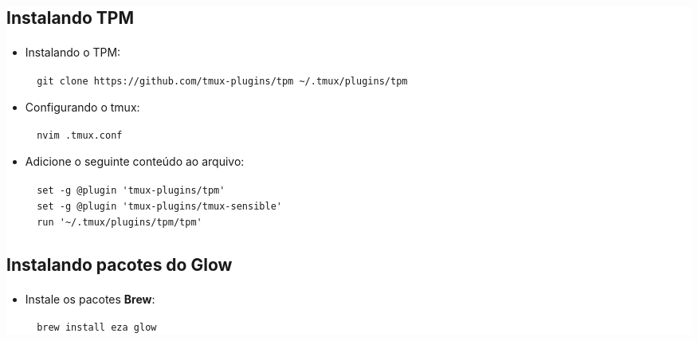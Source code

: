 ## Instalando TPM

* Instalando o TPM:

        git clone https://github.com/tmux-plugins/tpm ~/.tmux/plugins/tpm

* Configurando o tmux:

        nvim .tmux.conf

* Adicione o seguinte conteúdo ao arquivo:

        set -g @plugin 'tmux-plugins/tpm'
        set -g @plugin 'tmux-plugins/tmux-sensible'
        run '~/.tmux/plugins/tpm/tpm'

## Instalando pacotes do Glow

* Instale os pacotes **Brew**:

        brew install eza glow

